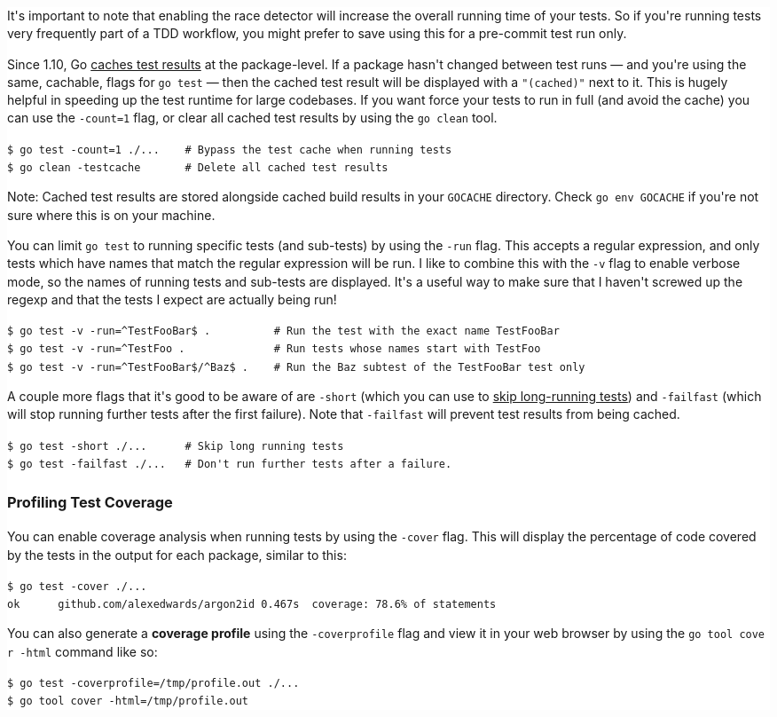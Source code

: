 It's important to note that enabling the race detector will increase the overall running time of your tests. So if you're running tests very frequently part of a TDD workflow, you might prefer to save using this for a pre-commit test run only.

Since 1.10, Go [caches test results](https://golang.org/doc/go1.10#test) at the package-level. If a package hasn't changed between test runs — and you're using the same, cachable, flags for `go test` — then the cached test result will be displayed with a `"(cached)"` next to it. This is hugely helpful in speeding up the test runtime for large codebases. If you want force your tests to run in full (and avoid the cache) you can use the `-count=1` flag, or clear all cached test results by using the `go clean` tool.

```shell
$ go test -count=1 ./...    # Bypass the test cache when running tests
$ go clean -testcache       # Delete all cached test results
```

Note: Cached test results are stored alongside cached build results in your `GOCACHE` directory. Check `go env GOCACHE` if you're not sure where this is on your machine.

You can limit `go test` to running specific tests (and sub-tests) by using the `-run` flag. This accepts a regular expression, and only tests which have names that match the regular expression will be run. I like to combine this with the `-v` flag to enable verbose mode, so the names of running tests and sub-tests are displayed. It's a useful way to make sure that I haven't screwed up the regexp and that the tests I expect are actually being run!

```shell
$ go test -v -run=^TestFooBar$ .          # Run the test with the exact name TestFooBar
$ go test -v -run=^TestFoo .              # Run tests whose names start with TestFoo
$ go test -v -run=^TestFooBar$/^Baz$ .    # Run the Baz subtest of the TestFooBar test only
```

A couple more flags that it's good to be aware of are `-short` (which you can use to [skip long-running tests](https://golang.org/pkg/testing/#hdr-Skipping)) and `-failfast` (which will stop running further tests after the first failure). Note that `-failfast` will prevent test results from being cached.

```shell
$ go test -short ./...      # Skip long running tests
$ go test -failfast ./...   # Don't run further tests after a failure.
```

### Profiling Test Coverage

You can enable coverage analysis when running tests by using the `-cover` flag. This will display the percentage of code covered by the tests in the output for each package, similar to this:

```shell
$ go test -cover ./...
ok  	github.com/alexedwards/argon2id	0.467s	coverage: 78.6% of statements
```

You can also generate a **coverage profile** using the `-coverprofile` flag and view it in your web browser by using the `go tool cover -html` command like so:

```shell
$ go test -coverprofile=/tmp/profile.out ./...
$ go tool cover -html=/tmp/profile.out
```
